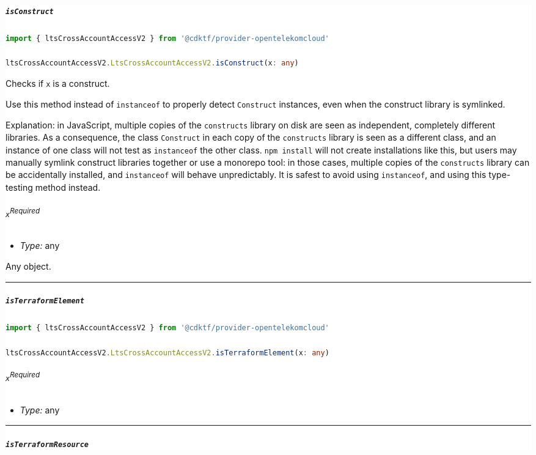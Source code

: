 
##### `isConstruct` <a name="isConstruct" id="@cdktf/provider-opentelekomcloud.ltsCrossAccountAccessV2.LtsCrossAccountAccessV2.isConstruct"></a>

```typescript
import { ltsCrossAccountAccessV2 } from '@cdktf/provider-opentelekomcloud'

ltsCrossAccountAccessV2.LtsCrossAccountAccessV2.isConstruct(x: any)
```

Checks if `x` is a construct.

Use this method instead of `instanceof` to properly detect `Construct`
instances, even when the construct library is symlinked.

Explanation: in JavaScript, multiple copies of the `constructs` library on
disk are seen as independent, completely different libraries. As a
consequence, the class `Construct` in each copy of the `constructs` library
is seen as a different class, and an instance of one class will not test as
`instanceof` the other class. `npm install` will not create installations
like this, but users may manually symlink construct libraries together or
use a monorepo tool: in those cases, multiple copies of the `constructs`
library can be accidentally installed, and `instanceof` will behave
unpredictably. It is safest to avoid using `instanceof`, and using
this type-testing method instead.

###### `x`<sup>Required</sup> <a name="x" id="@cdktf/provider-opentelekomcloud.ltsCrossAccountAccessV2.LtsCrossAccountAccessV2.isConstruct.parameter.x"></a>

- *Type:* any

Any object.

---

##### `isTerraformElement` <a name="isTerraformElement" id="@cdktf/provider-opentelekomcloud.ltsCrossAccountAccessV2.LtsCrossAccountAccessV2.isTerraformElement"></a>

```typescript
import { ltsCrossAccountAccessV2 } from '@cdktf/provider-opentelekomcloud'

ltsCrossAccountAccessV2.LtsCrossAccountAccessV2.isTerraformElement(x: any)
```

###### `x`<sup>Required</sup> <a name="x" id="@cdktf/provider-opentelekomcloud.ltsCrossAccountAccessV2.LtsCrossAccountAccessV2.isTerraformElement.parameter.x"></a>

- *Type:* any

---

##### `isTerraformResource` <a name="isTerraformResource" id="@cdktf/provider-opentelekomcloud.ltsCrossAccountAccessV2.LtsCrossAccountAccessV2.isTerraformResource"></a>
